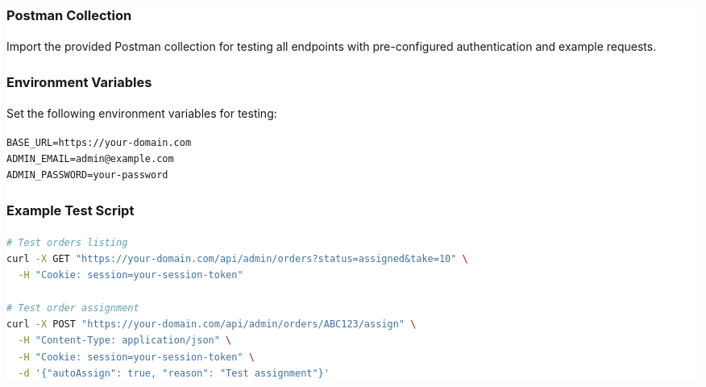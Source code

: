### Postman Collection
Import the provided Postman collection for testing all endpoints with pre-configured authentication and example requests.

### Environment Variables
Set the following environment variables for testing:
```
BASE_URL=https://your-domain.com
ADMIN_EMAIL=admin@example.com
ADMIN_PASSWORD=your-password
```

### Example Test Script
```bash
# Test orders listing
curl -X GET "https://your-domain.com/api/admin/orders?status=assigned&take=10" \
  -H "Cookie: session=your-session-token"

# Test order assignment
curl -X POST "https://your-domain.com/api/admin/orders/ABC123/assign" \
  -H "Content-Type: application/json" \
  -H "Cookie: session=your-session-token" \
  -d '{"autoAssign": true, "reason": "Test assignment"}'
```
